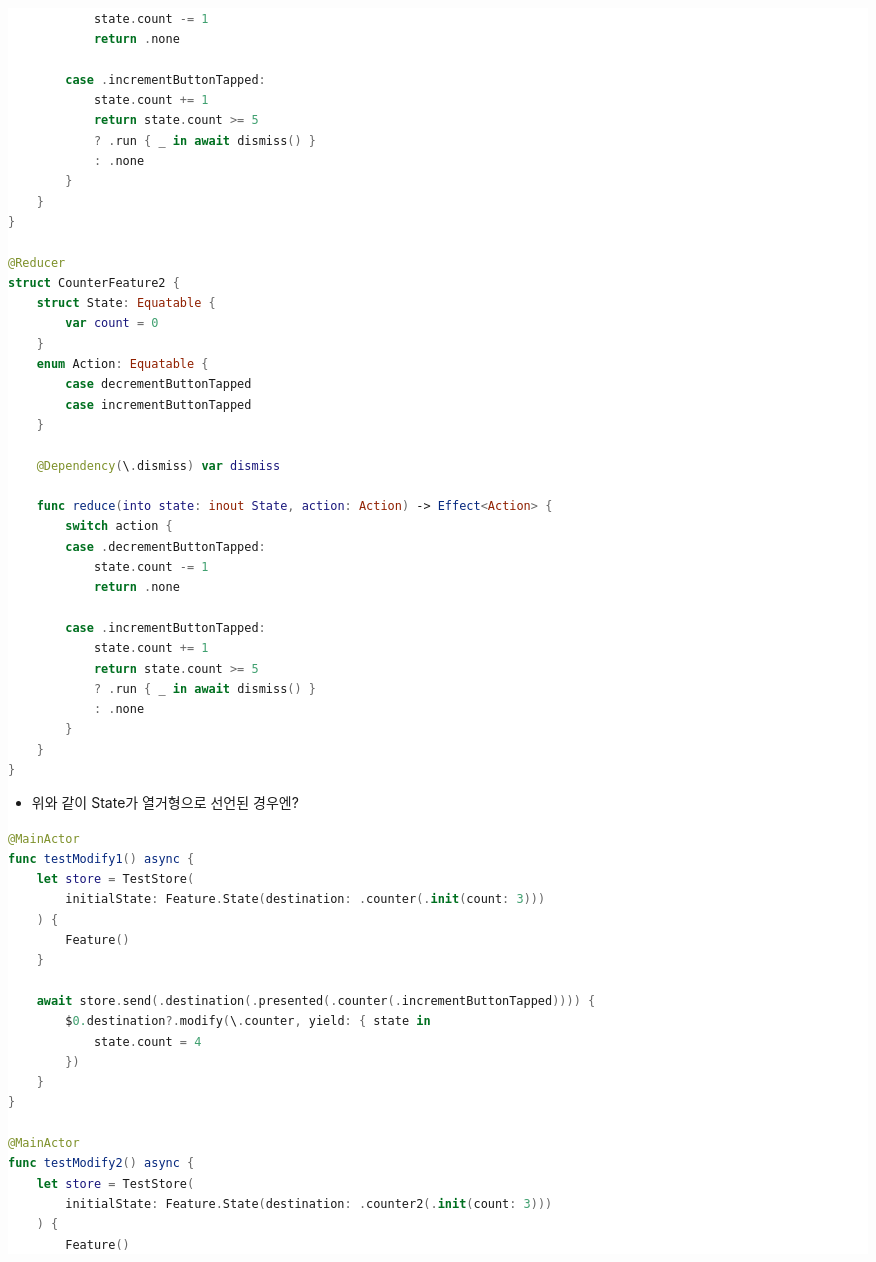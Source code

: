 ```swift
            state.count -= 1
            return .none
            
        case .incrementButtonTapped:
            state.count += 1
            return state.count >= 5
            ? .run { _ in await dismiss() }
            : .none
        }
    }
}

@Reducer
struct CounterFeature2 {
    struct State: Equatable {
        var count = 0
    }
    enum Action: Equatable {
        case decrementButtonTapped
        case incrementButtonTapped
    }
    
    @Dependency(\.dismiss) var dismiss
    
    func reduce(into state: inout State, action: Action) -> Effect<Action> {
        switch action {
        case .decrementButtonTapped:
            state.count -= 1
            return .none
            
        case .incrementButtonTapped:
            state.count += 1
            return state.count >= 5
            ? .run { _ in await dismiss() }
            : .none
        }
    }
}
```

- 위와 같이 State가 열거형으로 선언된 경우엔?

```swift
@MainActor
func testModify1() async {
    let store = TestStore(
        initialState: Feature.State(destination: .counter(.init(count: 3)))
    ) {
        Feature()
    }
    
    await store.send(.destination(.presented(.counter(.incrementButtonTapped)))) {
        $0.destination?.modify(\.counter, yield: { state in
            state.count = 4
        })
    }
}

@MainActor
func testModify2() async {
    let store = TestStore(
        initialState: Feature.State(destination: .counter2(.init(count: 3)))
    ) {
        Feature()
```